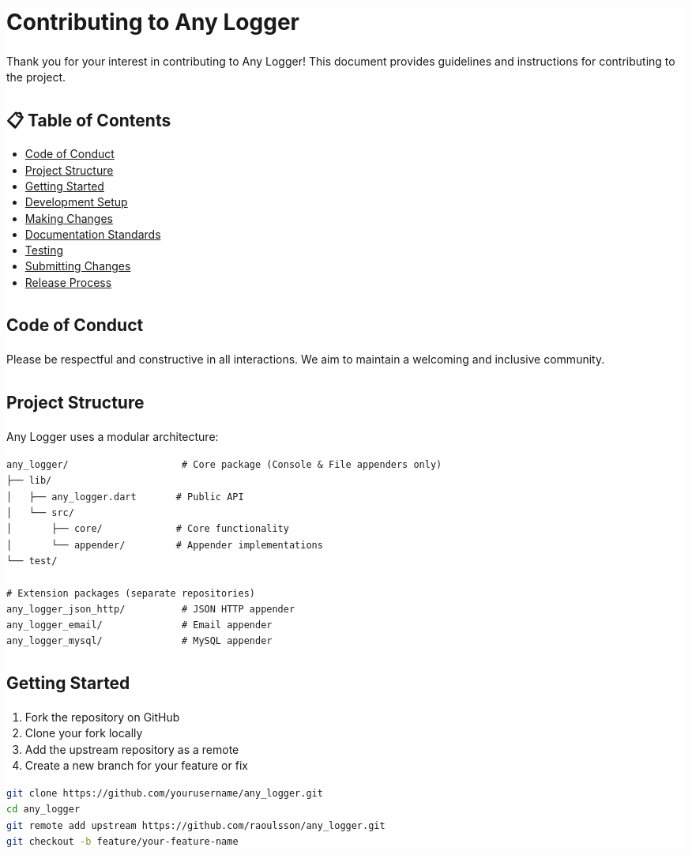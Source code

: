 # Contributing to Any Logger

Thank you for your interest in contributing to Any Logger! This document provides guidelines and instructions for contributing to the project.

## 📋 Table of Contents

- [Code of Conduct](#code-of-conduct)
- [Project Structure](#project-structure)
- [Getting Started](#getting-started)
- [Development Setup](#development-setup)
- [Making Changes](#making-changes)
- [Documentation Standards](#documentation-standards)
- [Testing](#testing)
- [Submitting Changes](#submitting-changes)
- [Release Process](#release-process)

## Code of Conduct

Please be respectful and constructive in all interactions. We aim to maintain a welcoming and inclusive community.

## Project Structure

Any Logger uses a modular architecture:

```
any_logger/                    # Core package (Console & File appenders only)
├── lib/
│   ├── any_logger.dart       # Public API
│   └── src/
│       ├── core/             # Core functionality
│       └── appender/         # Appender implementations
└── test/

# Extension packages (separate repositories)
any_logger_json_http/          # JSON HTTP appender
any_logger_email/              # Email appender  
any_logger_mysql/              # MySQL appender
```

## Getting Started

1. Fork the repository on GitHub
2. Clone your fork locally
3. Add the upstream repository as a remote
4. Create a new branch for your feature or fix

```bash
git clone https://github.com/yourusername/any_logger.git
cd any_logger
git remote add upstream https://github.com/raoulsson/any_logger.git
git checkout -b feature/your-feature-name
```
